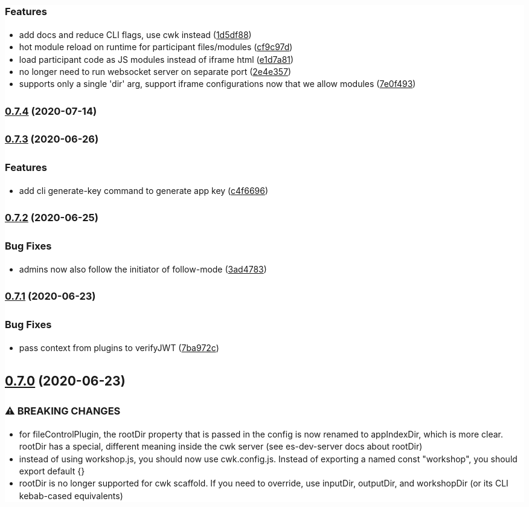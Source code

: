 ### Features

* add docs and reduce CLI flags, use cwk instead ([1d5df88](https://github.com/code-workshop-kit/cwk-frontend/commit/1d5df8817e464a6ff255f4b775a566e14096286e))
* hot module reload on runtime for participant files/modules ([cf9c97d](https://github.com/code-workshop-kit/cwk-frontend/commit/cf9c97dd8279573484fd933dc41126ef0e2c1640))
* load participant code as JS modules instead of iframe html ([e1d7a81](https://github.com/code-workshop-kit/cwk-frontend/commit/e1d7a81910102ade14e78e977680a6587b5e26e3))
* no longer need to run websocket server on separate port ([2e4e357](https://github.com/code-workshop-kit/cwk-frontend/commit/2e4e357df4ad3df0780d2be13109e2ce5715f403))
* supports only a single 'dir' arg, support iframe configurations now that we allow modules ([7e0f493](https://github.com/code-workshop-kit/cwk-frontend/commit/7e0f493a2055f7820ffe7a96839bdc6059165fb9))

### [0.7.4](https://github.com/code-workshop-kit/cwk-frontend/compare/0.7.3...0.7.4) (2020-07-14)

### [0.7.3](https://github.com/code-workshop-kit/cwk-frontend/compare/0.7.2...0.7.3) (2020-06-26)


### Features

* add cli generate-key command to generate app key ([c4f6696](https://github.com/code-workshop-kit/cwk-frontend/commit/c4f6696cca7570ae4d1991ea32ef4731177f1a8a))

### [0.7.2](https://github.com/code-workshop-kit/cwk-frontend/compare/0.7.1...0.7.2) (2020-06-25)


### Bug Fixes

* admins now also follow the initiator of follow-mode ([3ad4783](https://github.com/code-workshop-kit/cwk-frontend/commit/3ad4783a0aafdfdc5f98e77c2d8fd514683d4b42))

### [0.7.1](https://github.com/code-workshop-kit/cwk-frontend/compare/0.7.0...0.7.1) (2020-06-23)


### Bug Fixes

* pass context from plugins to verifyJWT ([7ba972c](https://github.com/code-workshop-kit/cwk-frontend/commit/7ba972c321eef3f98bed66bcf3b9151e87c98430))

## [0.7.0](https://github.com/code-workshop-kit/cwk-frontend/compare/0.6.2...0.7.0) (2020-06-23)


### ⚠ BREAKING CHANGES

* for fileControlPlugin, the rootDir property that is passed in the config is now renamed to appIndexDir, which is more clear. rootDir has a special, different meaning inside the cwk server (see es-dev-server docs about rootDir)
* instead of using workshop.js, you should now use cwk.config.js. Instead of exporting a named const "workshop", you should export default {}
* rootDir is no longer supported for cwk scaffold. If you need to override, use inputDir, outputDir, and workshopDir (or its CLI kebab-cased equivalents)
